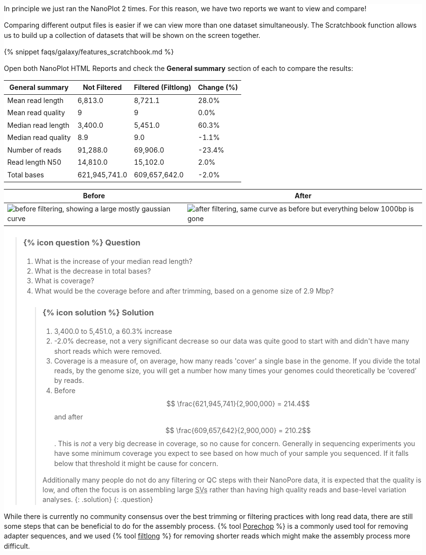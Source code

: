 In principle we just ran the NanoPlot 2 times. For this reason, we have two
reports we want to view and compare!

Comparing different output files is easier if we can view more than one dataset
simultaneously. The Scratchbook function allows us to build up a collection of
datasets that will be shown on the screen together.

{% snippet faqs/galaxy/features_scratchbook.md %}

Open both NanoPlot HTML Reports and check the **General summary** section of each to compare the results:

General summary     | Not Filtered   | Filtered (Filtlong) | Change (%)
------------------- | -------------- | ------------------- | ----------
Mean read length    | 6,813.0        | 8,721.1             | 28.0%
Mean read quality   | 9              | 9                   | 0.0%
Median read length  | 3,400.0        | 5,451.0             | 60.3%
Median read quality | 8.9            | 9.0                 | -1.1%
Number of reads     | 91,288.0       | 69,906.0            | -23.4%
Read length N50     | 14,810.0       | 15,102.0            | 2.0%
Total bases         | 621,945,741.0  | 609,657,642.0       | -2.0%

Before | After
------ | ----
![before filtering, showing a large mostly gaussian curve](../../images/mrsa/before.png) | ![after filtering, same curve as before but everything below 1000bp is gone](../../images/mrsa/after.png)

> ### {% icon question %} Question
>
> 1. What is the increase of your median read length?
> 2. What is the decrease in total bases?
> 3. What is coverage?
> 4. What would be the coverage before and after trimming, based on a genome size of 2.9 Mbp?
>
> > ### {% icon solution %} Solution
> > 1. 3,400.0 to 5,451.0, a 60.3% increase
> > 2. -2.0% decrease, not a very significant decrease so our data was quite good to start with and didn't have many short reads which were removed.
> > 3. Coverage is a measure of, on average, how many reads 'cover' a single base in the genome. If you divide the total reads, by the genome size, you will get a number how many times your genomes could theoretically be ‘covered’ by reads.
> > 4. Before $$ \frac{621,945,741}{2,900,000} = 214.4$$ and after $$ \frac{609,657,642}{2,900,000} = 210.2$$. This is *not* a very big decrease in coverage, so no cause for concern. Generally in sequencing experiments you have some minimum coverage you expect to see based on how much of your sample you sequenced. If it falls below that threshold it might be cause for concern.
> >
> > Additionally many people do not do any filtering or QC steps with their NanoPore data, it is expected that the quality is low, and often the focus is on assembling large <abbr title="structural variations">SVs</abbr> rather than having high quality reads and base-level variation analyses.
> {: .solution}
{: .question}

While there is currently no community consensus over
the best trimming or filtering practices with long read data, there are still
some steps that can be beneficial to do for the assembly process.
{% tool [Porechop](toolshed.g2.bx.psu.edu/repos/iuc/porechop/porechop/0.2.3) %}
is a commonly used tool for removing adapter sequences, and we used
{% tool [filtlong](toolshed.g2.bx.psu.edu/repos/iuc/filtlong/filtlong/0.2.0) %}
for removing shorter reads which might make the assembly process more difficult.
